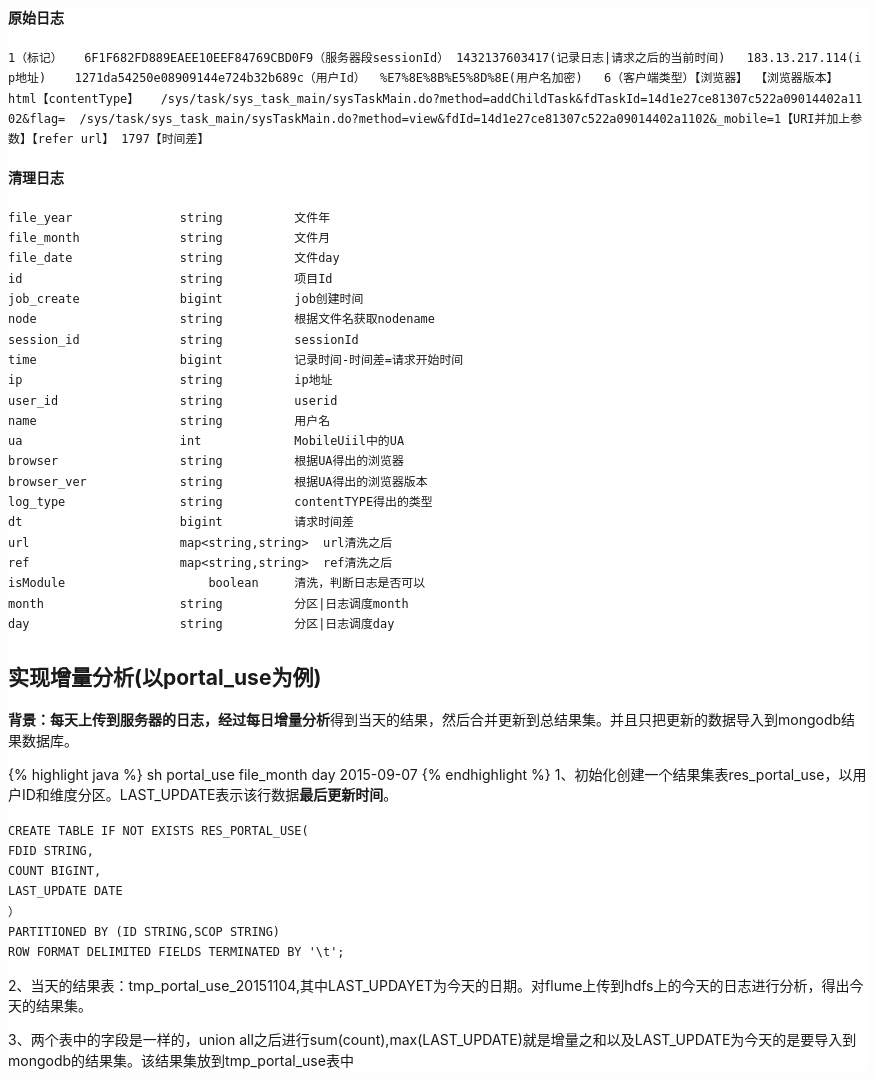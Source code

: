 #### 原始日志

    1（标记）   6F1F682FD889EAEE10EEF84769CBD0F9（服务器段sessionId） 1432137603417(记录日志|请求之后的当前时间)   183.13.217.114(ip地址)    1271da54250e08909144e724b32b689c（用户Id）  %E7%8E%8B%E5%8D%8E(用户名加密)   6（客户端类型）【浏览器】 【浏览器版本】           html【contentType】   /sys/task/sys_task_main/sysTaskMain.do?method=addChildTask&fdTaskId=14d1e27ce81307c522a09014402a1102&flag=  /sys/task/sys_task_main/sysTaskMain.do?method=view&fdId=14d1e27ce81307c522a09014402a1102&_mobile=1【URI并加上参数】【refer url】 1797【时间差】

#### 清理日志

    file_year               string          文件年  
    file_month              string          文件月  
    file_date               string          文件day  
    id                      string          项目Id  
    job_create              bigint          job创建时间  
    node                    string          根据文件名获取nodename  
    session_id              string          sessionId  
    time                    bigint          记录时间-时间差=请求开始时间  
    ip                      string          ip地址  
    user_id                 string          userid  
    name                    string          用户名  
    ua                      int             MobileUiil中的UA  
    browser                 string          根据UA得出的浏览器  
    browser_ver             string          根据UA得出的浏览器版本  
    log_type                string          contentTYPE得出的类型  
    dt                      bigint          请求时间差  
    url                     map<string,string>  url清洗之后  
    ref                     map<string,string>  ref清洗之后  
    isModule                    boolean     清洗，判断日志是否可以  
    month                   string          分区|日志调度month  
    day                     string          分区|日志调度day

## 实现增量分析(以portal_use为例)

**背景：**每天上传到服务器的日志，经过**每日增量分析**得到当天的结果，然后合并更新到总结果集。并且只把更新的数据导入到mongodb结果数据库。

{% highlight java %}
sh portal_use file_month day 2015-09-07
{% endhighlight %}
1、初始化创建一个结果集表res_portal_use，以用户ID和维度分区。LAST_UPDATE表示该行数据**最后更新时间**。

    CREATE TABLE IF NOT EXISTS RES_PORTAL_USE(  
    FDID STRING,  
    COUNT BIGINT,  
    LAST_UPDATE DATE  
    ）  
    PARTITIONED BY (ID STRING,SCOP STRING)  
    ROW FORMAT DELIMITED FIELDS TERMINATED BY '\t';  
2、当天的结果表：tmp_portal_use_20151104,其中LAST_UPDAYET为今天的日期。对flume上传到hdfs上的今天的日志进行分析，得出今天的结果集。

3、两个表中的字段是一样的，union all之后进行sum(count),max(LAST_UPDATE)就是增量之和以及LAST_UPDATE为今天的是要导入到mongodb的结果集。该结果集放到tmp_portal_use表中
